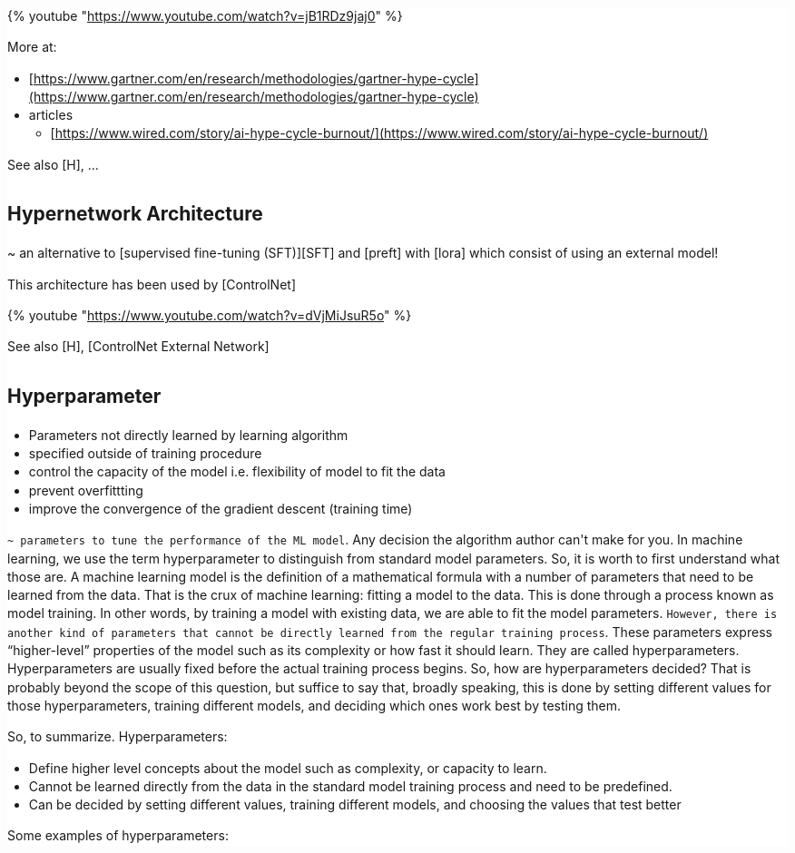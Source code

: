  {% youtube "https://www.youtube.com/watch?v=jB1RDz9jaj0" %}

 More at:

  * [https://www.gartner.com/en/research/methodologies/gartner-hype-cycle](https://www.gartner.com/en/research/methodologies/gartner-hype-cycle)
  * articles
    * [https://www.wired.com/story/ai-hype-cycle-burnout/](https://www.wired.com/story/ai-hype-cycle-burnout/)

 See also [H], ...


## Hypernetwork Architecture

 ~ an alternative to [supervised fine-tuning (SFT)][SFT] and [preft] with [lora] which consist of using an external model!

 This architecture has been used by [ControlNet]

 {% youtube "https://www.youtube.com/watch?v=dVjMiJsuR5o" %}

 See also [H], [ControlNet External Network]


## Hyperparameter

 * Parameters not directly learned by learning algorithm
 * specified outside of training procedure
 * control the capacity of the model i.e. flexibility of model to fit the data
 * prevent overfittting
 * improve the convergence of the gradient descent (training time)

 `~ parameters to tune the performance of the ML model`. Any decision the algorithm author can't make for you. In machine learning, we use the term hyperparameter to distinguish from standard model parameters. So, it is worth to first understand what those are. A machine learning model is the definition of a mathematical formula with a number of parameters that need to be learned from the data. That is the crux of machine learning: fitting a model to the data. This is done through a process known as model training. In other words, by training a model with existing data, we are able to fit the model parameters. `However, there is another kind of parameters that cannot be directly learned from the regular training process`. These parameters express “higher-level” properties of the model such as its complexity or how fast it should learn. They are called hyperparameters. Hyperparameters are usually fixed before the actual training process begins. So, how are hyperparameters decided? That is probably beyond the scope of this question, but suffice to say that, broadly speaking, this is done by setting different values for those hyperparameters, training different models, and deciding which ones work best by testing them.

 So, to summarize. Hyperparameters:

  * Define higher level concepts about the model such as complexity, or capacity to learn.
  * Cannot be learned directly from the data in the standard model training process and need to be predefined.
  * Can be decided by setting different values, training different models, and choosing the values that test better

 Some examples of hyperparameters:
